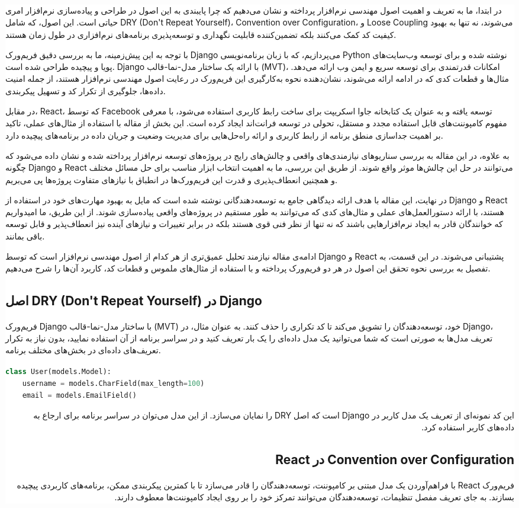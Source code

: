 در ابتدا، ما به تعریف و اهمیت اصول مهندسی نرم‌افزار پرداخته و نشان می‌دهیم که چرا پایبندی به این اصول در طراحی و پیاده‌سازی نرم‌افزار امری حیاتی است. این اصول، که شامل DRY (Don't Repeat Yourself)، Convention over Configuration، و Loose Coupling می‌شوند، نه تنها به بهبود کیفیت کد کمک می‌کنند بلکه تضمین‌کننده قابلیت نگهداری و توسعه‌پذیری برنامه‌های نرم‌افزاری در طول زمان هستند.

با توجه به این پیش‌زمینه، ما به بررسی دقیق فریم‌ورک Django می‌پردازیم، که با زبان برنامه‌نویسی Python نوشته شده و برای توسعه وب‌سایت‌های پویا و پیچیده طراحی شده است. Django با ارائه یک ساختار مدل-نما-قالب (MVT)، امکانات قدرتمندی برای توسعه سریع و ایمن وب ارائه می‌دهد. مثال‌ها و قطعات کدی که در ادامه ارائه می‌شوند، نشان‌دهنده نحوه به‌کارگیری این فریم‌ورک در رعایت اصول مهندسی نرم‌افزار هستند، از جمله امنیت داده‌ها، جلوگیری از تکرار کد و تسهیل پیکربندی.

در مقابل، React، که توسط Facebook توسعه یافته و به عنوان یک کتابخانه جاوا اسکریپت برای ساخت رابط کاربری استفاده می‌شود، با معرفی مفهوم کامپوننت‌های قابل استفاده مجدد و مستقل، تحولی در توسعه فرانت‌اند ایجاد کرده است. این بخش از مقاله با استفاده از مثال‌های عملی، تاکید بر اهمیت جداسازی منطق برنامه از رابط کاربری و ارائه راه‌حل‌هایی برای مدیریت وضعیت و جریان داده در برنامه‌های پیچیده دارد.

به علاوه، در این مقاله به بررسی سناریوهای نیازمندی‌های واقعی و چالش‌های رایج در پروژه‌های توسعه نرم‌افزار پرداخته شده و نشان داده می‌شود که چگونه Django و React می‌توانند در حل این چالش‌ها موثر واقع شوند. از طریق این بررسی، ما به اهمیت انتخاب ابزار مناسب برای حل مسائل مختلف و همچنین انعطاف‌پذیری و قدرت این فریم‌ورک‌ها در انطباق با نیازهای متفاوت پروژه‌ها پی می‌بریم.

در نهایت، این مقاله با هدف ارائه دیدگاهی جامع به توسعه‌دهندگانی نوشته شده است که مایل به بهبود مهارت‌های خود در استفاده از Django و React هستند، با ارائه دستورالعمل‌های عملی و مثال‌های کدی که می‌توانند به طور مستقیم در پروژه‌های واقعی پیاده‌سازی شوند. از این طریق، ما امیدواریم که خوانندگان قادر به ایجاد نرم‌افزارهایی باشند که نه تنها از نظر فنی قوی هستند بلکه در برابر تغییرات و نیازهای آینده نیز انعطاف‌پذیر و قابل توسعه باقی بمانند.

ادامه‌ی مقاله نیازمند تحلیل عمیق‌تری از هر کدام از اصول مهندسی نرم‌افزار است که توسط Django و React پشتیبانی می‌شوند. در این قسمت، به تفصیل به بررسی نحوه تحقق این اصول در هر دو فریم‌ورک پرداخته و با استفاده از مثال‌های ملموس و قطعات کد، کاربرد آن‌ها را شرح می‌دهیم.

## اصل DRY (Don't Repeat Yourself) در Django

فریم‌ورک Django با ساختار مدل-نما-قالب (MVT) خود، توسعه‌دهندگان را تشویق می‌کند تا کد تکراری را حذف کنند. به عنوان مثال، در Django، تعریف مدل‌ها به صورتی است که شما می‌توانید یک مدل داده‌ای را یک بار تعریف کنید و در سراسر برنامه از آن استفاده نمایید، بدون نیاز به تکرار تعریف‌های داده‌ای در بخش‌های مختلف برنامه.

</div>

```python
class User(models.Model):
    username = models.CharField(max_length=100)
    email = models.EmailField()
```

<div dir="rtl">

این کد نمونه‌ای از تعریف یک مدل کاربر در Django است که اصل DRY را نمایان می‌سازد. از این مدل می‌توان در سراسر برنامه برای ارجاع به داده‌های کاربر استفاده کرد.

## Convention over Configuration در React

فریم‌ورک React با فراهم‌آوردن یک مدل مبتنی بر کامپوننت، توسعه‌دهندگان را قادر می‌سازد تا با کمترین پیکربندی ممکن، برنامه‌های کاربردی پیچیده بسازند. به جای تعریف مفصل تنظیمات، توسعه‌دهندگان می‌توانند تمرکز خود را بر روی ایجاد کامپوننت‌ها معطوف دارند.
